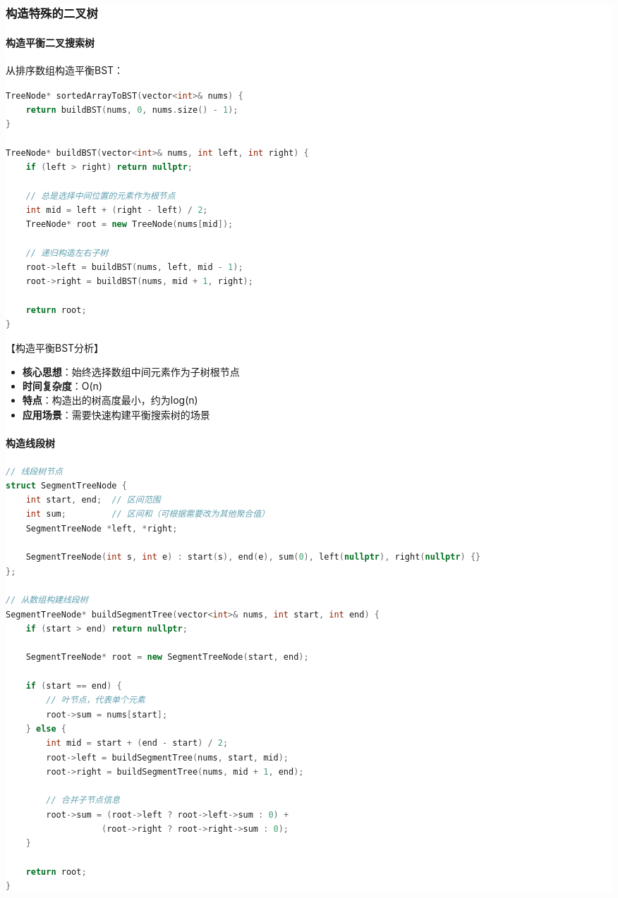 ### 构造特殊的二叉树

#### 构造平衡二叉搜索树

从排序数组构造平衡BST：

```cpp
TreeNode* sortedArrayToBST(vector<int>& nums) {
    return buildBST(nums, 0, nums.size() - 1);
}

TreeNode* buildBST(vector<int>& nums, int left, int right) {
    if (left > right) return nullptr;
    
    // 总是选择中间位置的元素作为根节点
    int mid = left + (right - left) / 2;
    TreeNode* root = new TreeNode(nums[mid]);
    
    // 递归构造左右子树
    root->left = buildBST(nums, left, mid - 1);
    root->right = buildBST(nums, mid + 1, right);
    
    return root;
}
```

【构造平衡BST分析】
- **核心思想**：始终选择数组中间元素作为子树根节点
- **时间复杂度**：O(n)
- **特点**：构造出的树高度最小，约为log(n)
- **应用场景**：需要快速构建平衡搜索树的场景

#### 构造线段树

```cpp
// 线段树节点
struct SegmentTreeNode {
    int start, end;  // 区间范围
    int sum;         // 区间和（可根据需要改为其他聚合值）
    SegmentTreeNode *left, *right;
    
    SegmentTreeNode(int s, int e) : start(s), end(e), sum(0), left(nullptr), right(nullptr) {}
};

// 从数组构建线段树
SegmentTreeNode* buildSegmentTree(vector<int>& nums, int start, int end) {
    if (start > end) return nullptr;
    
    SegmentTreeNode* root = new SegmentTreeNode(start, end);
    
    if (start == end) {
        // 叶节点，代表单个元素
        root->sum = nums[start];
    } else {
        int mid = start + (end - start) / 2;
        root->left = buildSegmentTree(nums, start, mid);
        root->right = buildSegmentTree(nums, mid + 1, end);
        
        // 合并子节点信息
        root->sum = (root->left ? root->left->sum : 0) + 
                   (root->right ? root->right->sum : 0);
    }
    
    return root;
}
```